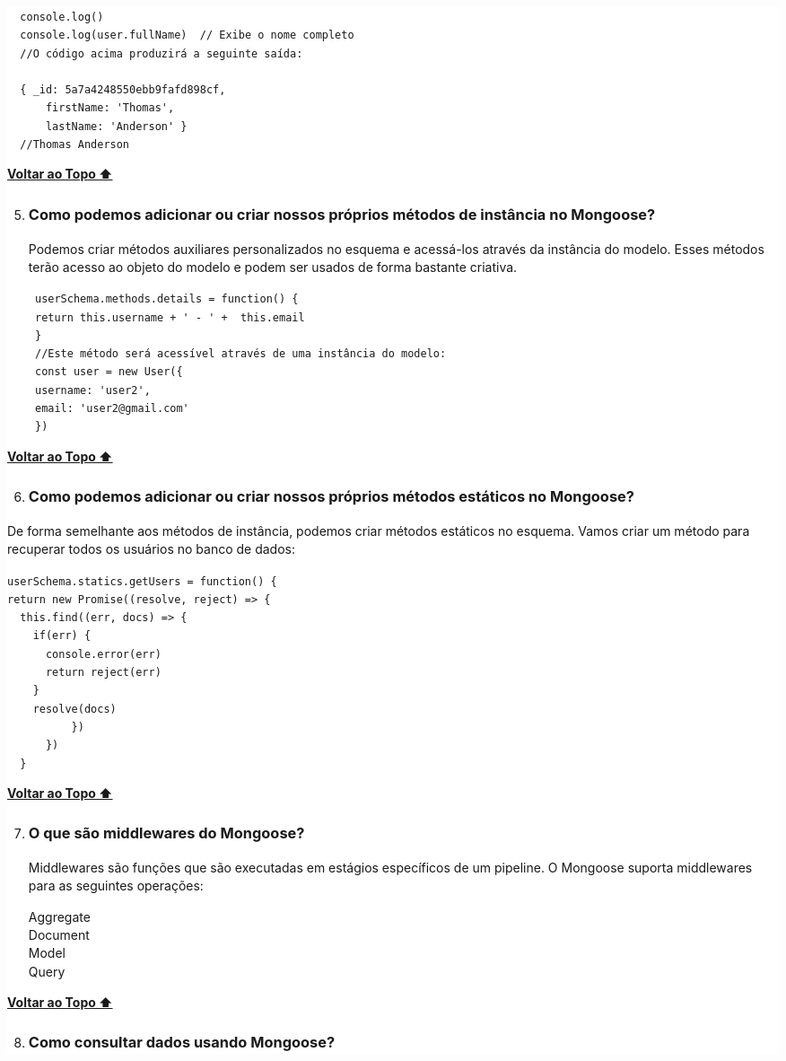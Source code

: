   ```
	console.log()
	console.log(user.fullName)  // Exibe o nome completo
	//O código acima produzirá a seguinte saída:

	{ _id: 5a7a4248550ebb9fafd898cf,
		firstName: 'Thomas',
		lastName: 'Anderson' }
	//Thomas Anderson
  ```

**[ Voltar ao Topo ⬆ ](#sumário---mongodb-e-mongoose)**


5. ### Como podemos adicionar ou criar nossos próprios métodos de instância no Mongoose?

   Podemos criar métodos auxiliares personalizados no esquema e acessá-los através da instância do modelo. Esses métodos terão acesso ao objeto do modelo e podem ser usados de forma bastante criativa.
   
   ```
	userSchema.methods.details = function() {
	return this.username + ' - ' +  this.email
	}
	//Este método será acessível através de uma instância do modelo:
	const user = new User({
	username: 'user2',
	email: 'user2@gmail.com'
	})
	```

**[ Voltar ao Topo ⬆ ](#sumário---mongodb-e-mongoose)**


6. ### Como podemos adicionar ou criar nossos próprios métodos estáticos no Mongoose?

  De forma semelhante aos métodos de instância, podemos criar métodos estáticos no esquema. Vamos criar um método para recuperar todos os usuários no banco de dados:
  ```
  userSchema.statics.getUsers = function() {
  return new Promise((resolve, reject) => {
    this.find((err, docs) => {
      if(err) {
        console.error(err)
        return reject(err)
      }
      resolve(docs)
			})
		})
	}
  ```

**[ Voltar ao Topo ⬆ ](#sumário---mongodb-e-mongoose)**

7. ### O que são middlewares do Mongoose?

   Middlewares são funções que são executadas em estágios específicos de um pipeline. O Mongoose suporta middlewares para as seguintes operações:<br/>

	Aggregate<br/>
	Document<br/>
	Model<br/>
	Query<br/>

**[ Voltar ao Topo ⬆ ](#sumário---mongodb-e-mongoose)**

8. ### Como consultar dados usando Mongoose?

  ```